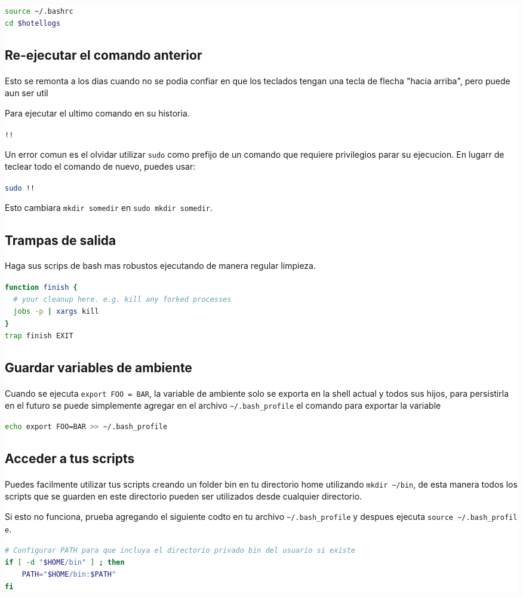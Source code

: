 ```bash
source ~/.bashrc
cd $hotellogs
```

## Re-ejecutar el comando anterior

Esto se remonta a los dias cuando no se podia confiar en que los teclados tengan una tecla de flecha "hacia arriba", pero puede aun ser util

Para ejecutar el ultimo comando en su historia.
```bash
!!
```
Un error comun es el olvidar utilizar `sudo` como prefijo de un comando que requiere privilegios parar su ejecucion. En lugarr de teclear todo el comando de nuevo, puedes usar:

```bash
sudo !!
```
Esto cambiara  `mkdir somedir` en `sudo mkdir somedir`.
## Trampas de salida

Haga sus scrips de bash mas robustos ejecutando de manera regular limpieza.

```bash
function finish {
  # your cleanup here. e.g. kill any forked processes
  jobs -p | xargs kill
}
trap finish EXIT
```

## Guardar variables de ambiente

Cuando se ejecuta `export FOO = BAR`, la variable de ambiente solo se exporta en la shell actual y todos sus hijos, para persistirla en el futuro se puede simplemente agregar en el archivo `~/.bash_profile` el comando para exportar la variable

```bash
echo export FOO=BAR >> ~/.bash_profile
```

## Acceder a tus scripts

Puedes facilmente  utilizar tus scripts creando un folder bin en tu directorio home utilizando `mkdir ~/bin`, de esta manera todos los scripts que se guarden en este directorio pueden ser utilizados desde cualquier directorio.

Si esto no funciona, prueba agregando el siguiente codto en tu archivo `~/.bash_profile` y despues ejecuta `source ~/.bash_profile`.

```bash
# Configurar PATH para que incluya el directorio privado bin del usuario si existe
if [ -d "$HOME/bin" ] ; then
    PATH="$HOME/bin:$PATH"
fi
```
